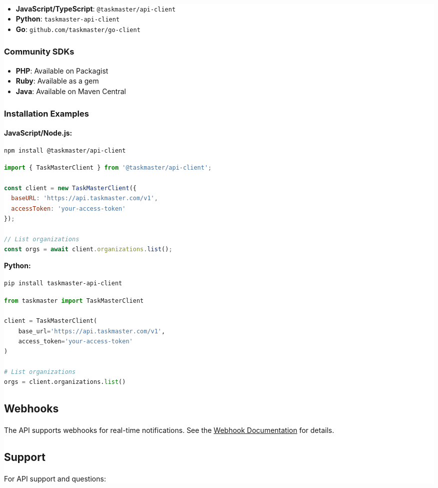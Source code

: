 - **JavaScript/TypeScript**: `@taskmaster/api-client`
- **Python**: `taskmaster-api-client`
- **Go**: `github.com/taskmaster/go-client`

### Community SDKs

- **PHP**: Available on Packagist
- **Ruby**: Available as a gem
- **Java**: Available on Maven Central

### Installation Examples

**JavaScript/Node.js:**
```bash
npm install @taskmaster/api-client
```

```javascript
import { TaskMasterClient } from '@taskmaster/api-client';

const client = new TaskMasterClient({
  baseURL: 'https://api.taskmaster.com/v1',
  accessToken: 'your-access-token'
});

// List organizations
const orgs = await client.organizations.list();
```

**Python:**
```bash
pip install taskmaster-api-client
```

```python
from taskmaster import TaskMasterClient

client = TaskMasterClient(
    base_url='https://api.taskmaster.com/v1',
    access_token='your-access-token'
)

# List organizations
orgs = client.organizations.list()
```

## Webhooks

The API supports webhooks for real-time notifications. See the [Webhook Documentation](./WEBHOOKS.md) for details.

## Support

For API support and questions:
